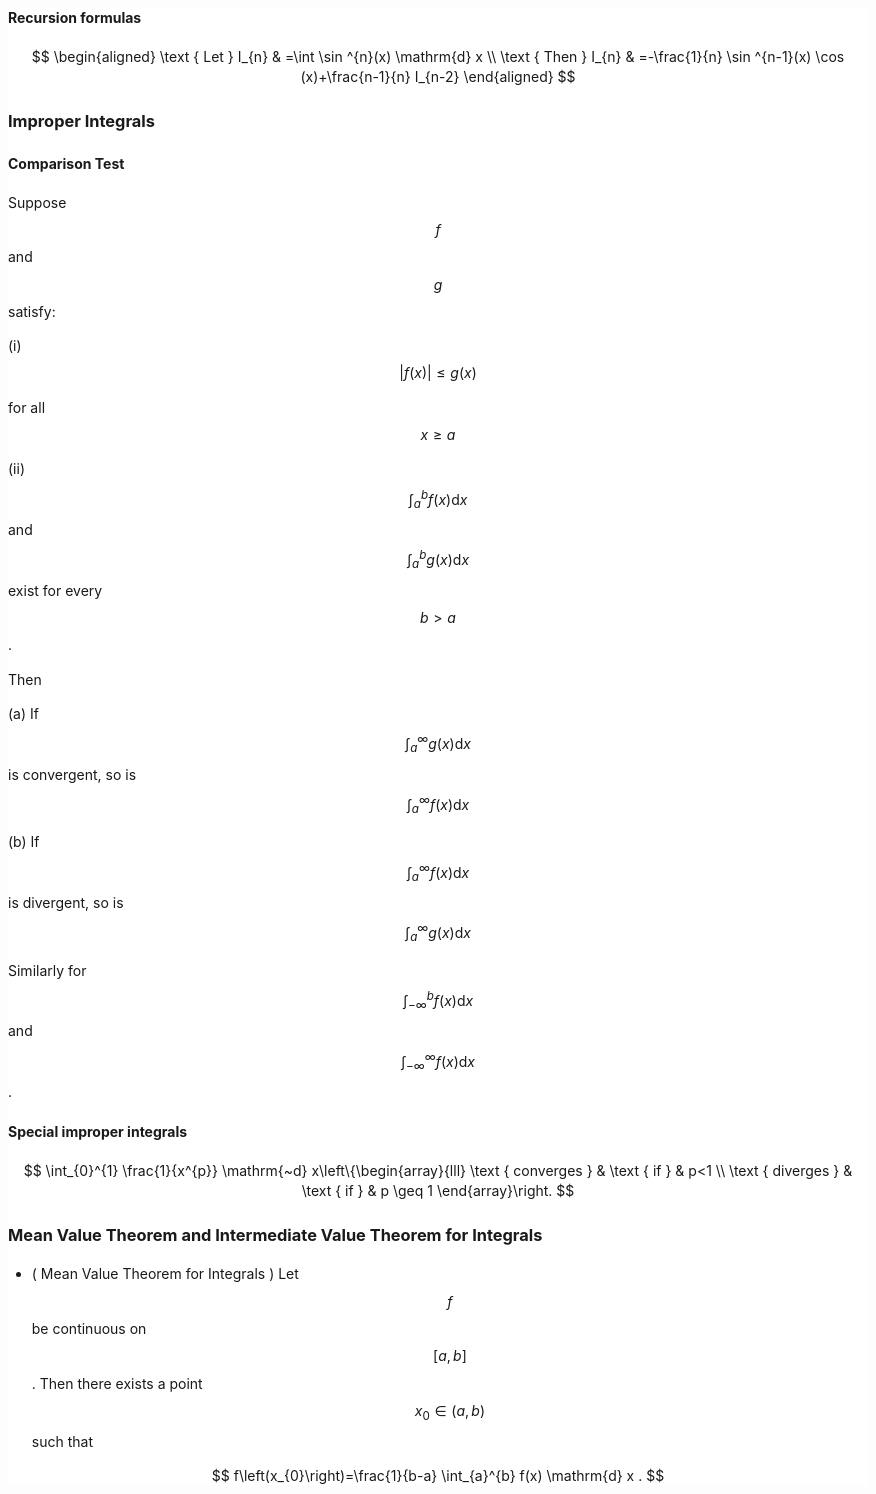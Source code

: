 #### Recursion formulas

$$
\begin{aligned}
\text { Let } I_{n} & =\int \sin ^{n}(x) \mathrm{d} x \\
\text { Then } I_{n} & =-\frac{1}{n} \sin ^{n-1}(x) \cos (x)+\frac{n-1}{n} I_{n-2}
\end{aligned}
$$

### Improper Integrals

#### Comparison Test

Suppose $$f$$ and $$g$$ satisfy:

(i) 
$$
 |f(x)| \leq g(x) 
$$

for all $$ x \geq a $$

(ii) $$\int_{a}^{b} f(x) \mathrm{d} x$$ and $$\int_{a}^{b} g(x) \mathrm{d} x$$ exist for every $$b>a$$.

Then

(a) If $$\int_{a}^{\infty} g(x) \mathrm{d} x$$ is convergent, so is $$\int_{a}^{\infty} f(x) \mathrm{d} x$$

(b) If $$\int_{a}^{\infty} f(x) \mathrm{d} x$$ is divergent, so is $$\int_{a}^{\infty} g(x) \mathrm{d} x$$

Similarly for $$\int_{-\infty}^{b} f(x) \mathrm{d} x$$ and $$\int_{-\infty}^{\infty} f(x) \mathrm{d} x$$.

#### Special improper integrals

$$
\int_{0}^{1} \frac{1}{x^{p}} \mathrm{~d} x\left\{\begin{array}{lll}
\text { converges } & \text { if } & p<1 \\
\text { diverges } & \text { if } & p \geq 1
\end{array}\right.
$$

### Mean Value Theorem and Intermediate Value Theorem for Integrals

- ( Mean Value Theorem for Integrals )
 Let $$f$$ be continuous on $$[a, b]$$. Then there exists a point $$x_{0} \in(a, b)$$ such that

$$
f\left(x_{0}\right)=\frac{1}{b-a} \int_{a}^{b} f(x) \mathrm{d} x .
$$
